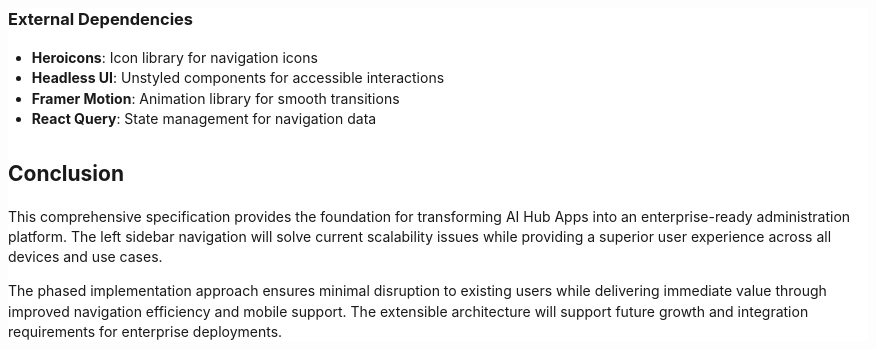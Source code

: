 ### External Dependencies
- **Heroicons**: Icon library for navigation icons
- **Headless UI**: Unstyled components for accessible interactions
- **Framer Motion**: Animation library for smooth transitions
- **React Query**: State management for navigation data

## Conclusion

This comprehensive specification provides the foundation for transforming AI Hub Apps into an enterprise-ready administration platform. The left sidebar navigation will solve current scalability issues while providing a superior user experience across all devices and use cases.

The phased implementation approach ensures minimal disruption to existing users while delivering immediate value through improved navigation efficiency and mobile support. The extensible architecture will support future growth and integration requirements for enterprise deployments.